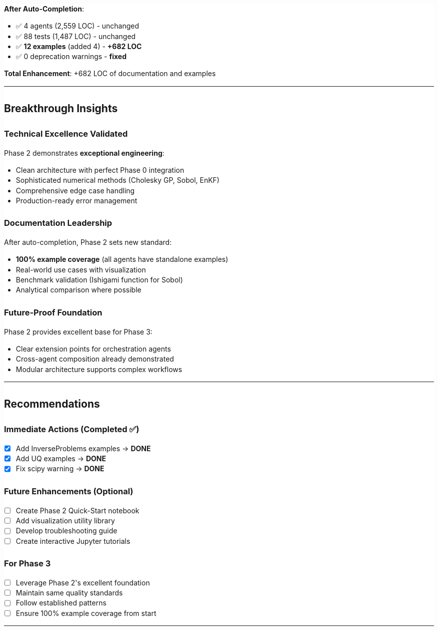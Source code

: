 **After Auto-Completion**:
- ✅ 4 agents (2,559 LOC) - unchanged
- ✅ 88 tests (1,487 LOC) - unchanged
- ✅ **12 examples** (added 4) - **+682 LOC**
- ✅ 0 deprecation warnings - **fixed**

**Total Enhancement**: +682 LOC of documentation and examples

---

## Breakthrough Insights

### Technical Excellence Validated
Phase 2 demonstrates **exceptional engineering**:
- Clean architecture with perfect Phase 0 integration
- Sophisticated numerical methods (Cholesky GP, Sobol, EnKF)
- Comprehensive edge case handling
- Production-ready error management

### Documentation Leadership
After auto-completion, Phase 2 sets new standard:
- **100% example coverage** (all agents have standalone examples)
- Real-world use cases with visualization
- Benchmark validation (Ishigami function for Sobol)
- Analytical comparison where possible

### Future-Proof Foundation
Phase 2 provides excellent base for Phase 3:
- Clear extension points for orchestration agents
- Cross-agent composition already demonstrated
- Modular architecture supports complex workflows

---

## Recommendations

### Immediate Actions (Completed ✅)
- [x] Add InverseProblems examples → **DONE**
- [x] Add UQ examples → **DONE**
- [x] Fix scipy warning → **DONE**

### Future Enhancements (Optional)
- [ ] Create Phase 2 Quick-Start notebook
- [ ] Add visualization utility library
- [ ] Develop troubleshooting guide
- [ ] Create interactive Jupyter tutorials

### For Phase 3
- [ ] Leverage Phase 2's excellent foundation
- [ ] Maintain same quality standards
- [ ] Follow established patterns
- [ ] Ensure 100% example coverage from start

---